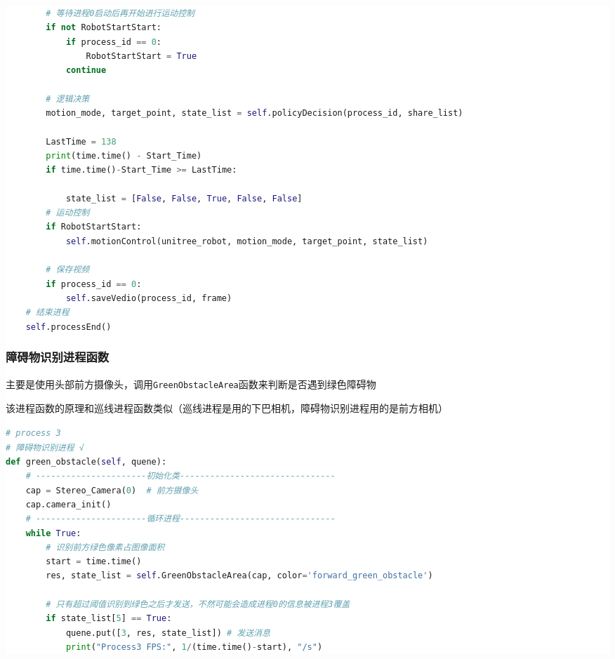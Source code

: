 ```python
        # 等待进程0启动后再开始进行运动控制
        if not RobotStartStart:
            if process_id == 0:
                RobotStartStart = True
            continue
        
        # 逻辑决策
        motion_mode, target_point, state_list = self.policyDecision(process_id, share_list)

        LastTime = 138
        print(time.time() - Start_Time)
        if time.time()-Start_Time >= LastTime:
            
            state_list = [False, False, True, False, False]
        # 运动控制
        if RobotStartStart:
            self.motionControl(unitree_robot, motion_mode, target_point, state_list)
        
        # 保存视频
        if process_id == 0:
            self.saveVedio(process_id, frame)
    # 结束进程
    self.processEnd()
```



### 障碍物识别进程函数

主要是使用头部前方摄像头，调用`GreenObstacleArea`函数来判断是否遇到绿色障碍物

该进程函数的原理和巡线进程函数类似（巡线进程是用的下巴相机，障碍物识别进程用的是前方相机）

```python
# process 3
# 障碍物识别进程 √
def green_obstacle(self, quene):
    # ----------------------初始化类-------------------------------
    cap = Stereo_Camera(0)  # 前方摄像头
    cap.camera_init()
    # ----------------------循环进程-------------------------------
    while True:
        # 识别前方绿色像素占图像面积
        start = time.time()
        res, state_list = self.GreenObstacleArea(cap, color='forward_green_obstacle')
        
        # 只有超过阈值识别到绿色之后才发送，不然可能会造成进程0的信息被进程3覆盖
        if state_list[5] == True:
            quene.put([3, res, state_list]) # 发送消息
            print("Process3 FPS:", 1/(time.time()-start), "/s")

```
